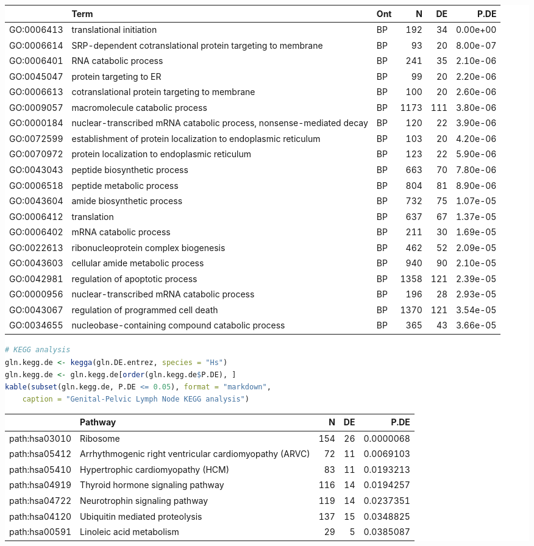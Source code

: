 

|           |Term                                                                |Ont |    N|  DE|     P.DE|
|:----------|:-------------------------------------------------------------------|:---|----:|---:|--------:|
|GO:0006413 |translational initiation                                            |BP  |  192|  34| 0.00e+00|
|GO:0006614 |SRP-dependent cotranslational protein targeting to membrane         |BP  |   93|  20| 8.00e-07|
|GO:0006401 |RNA catabolic process                                               |BP  |  241|  35| 2.10e-06|
|GO:0045047 |protein targeting to ER                                             |BP  |   99|  20| 2.20e-06|
|GO:0006613 |cotranslational protein targeting to membrane                       |BP  |  100|  20| 2.60e-06|
|GO:0009057 |macromolecule catabolic process                                     |BP  | 1173| 111| 3.80e-06|
|GO:0000184 |nuclear-transcribed mRNA catabolic process, nonsense-mediated decay |BP  |  120|  22| 3.90e-06|
|GO:0072599 |establishment of protein localization to endoplasmic reticulum      |BP  |  103|  20| 4.20e-06|
|GO:0070972 |protein localization to endoplasmic reticulum                       |BP  |  123|  22| 5.90e-06|
|GO:0043043 |peptide biosynthetic process                                        |BP  |  663|  70| 7.80e-06|
|GO:0006518 |peptide metabolic process                                           |BP  |  804|  81| 8.90e-06|
|GO:0043604 |amide biosynthetic process                                          |BP  |  732|  75| 1.07e-05|
|GO:0006412 |translation                                                         |BP  |  637|  67| 1.37e-05|
|GO:0006402 |mRNA catabolic process                                              |BP  |  211|  30| 1.69e-05|
|GO:0022613 |ribonucleoprotein complex biogenesis                                |BP  |  462|  52| 2.09e-05|
|GO:0043603 |cellular amide metabolic process                                    |BP  |  940|  90| 2.10e-05|
|GO:0042981 |regulation of apoptotic process                                     |BP  | 1358| 121| 2.39e-05|
|GO:0000956 |nuclear-transcribed mRNA catabolic process                          |BP  |  196|  28| 2.93e-05|
|GO:0043067 |regulation of programmed cell death                                 |BP  | 1370| 121| 3.54e-05|
|GO:0034655 |nucleobase-containing compound catabolic process                    |BP  |  365|  43| 3.66e-05|

```r
# KEGG analysis
gln.kegg.de <- kegga(gln.DE.entrez, species = "Hs")
gln.kegg.de <- gln.kegg.de[order(gln.kegg.de$P.DE), ]
kable(subset(gln.kegg.de, P.DE <= 0.05), format = "markdown", 
    caption = "Genital-Pelvic Lymph Node KEGG analysis")
```



|              |Pathway                                                |   N| DE|      P.DE|
|:-------------|:------------------------------------------------------|---:|--:|---------:|
|path:hsa03010 |Ribosome                                               | 154| 26| 0.0000068|
|path:hsa05412 |Arrhythmogenic right ventricular cardiomyopathy (ARVC) |  72| 11| 0.0069103|
|path:hsa05410 |Hypertrophic cardiomyopathy (HCM)                      |  83| 11| 0.0193213|
|path:hsa04919 |Thyroid hormone signaling pathway                      | 116| 14| 0.0194257|
|path:hsa04722 |Neurotrophin signaling pathway                         | 119| 14| 0.0237351|
|path:hsa04120 |Ubiquitin mediated proteolysis                         | 137| 15| 0.0348825|
|path:hsa00591 |Linoleic acid metabolism                               |  29|  5| 0.0385087|
